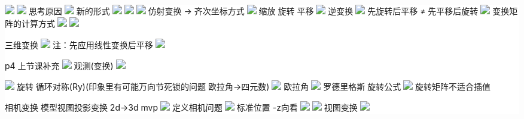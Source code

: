 ![](../assets/2022-03-20-15-50-37.png)
![](../assets/2022-03-20-15-55-43.png)
思考原因
![](../assets/2022-03-20-16-06-20.png)
新的形式
![](../assets/2022-03-20-16-07-49.png)
![](../assets/2022-03-20-16-11-22.png)
![](../assets/2022-03-20-16-12-29.png)
仿射变换 -> 齐次坐标方式
![](../assets/2022-03-20-16-13-39.png)
缩放 旋转 平移
![](../assets/2022-03-20-16-14-32.png)
逆变换
![](../assets/2022-03-20-16-16-27.png)
先旋转后平移 ≠ 先平移后旋转
![](../assets/2022-03-20-16-21-00.png)
变换矩阵的计算方式 
![](../assets/2022-03-20-16-21-09.png)
![](../assets/2022-03-20-16-23-00.png)

三维变换
![](../assets/2022-03-20-16-27-31.png)
注：先应用线性变换后平移
![](../assets/2022-03-20-16-27-38.png)

p4
上节课补充
![](../assets/2022-03-20-16-32-46.png)
观测(变换)
![](../assets/2022-03-20-16-34-36.png)

![](../assets/2022-03-20-16-36-22.png)
旋转 循环对称(Ry)(印象里有可能万向节死锁的问题 欧拉角->四元数)
![](../assets/2022-03-20-16-36-35.png)
欧拉角
![](../assets/2022-03-20-16-38-25.png)
罗德里格斯 旋转公式
![](../assets/2022-03-20-16-39-42.png)
旋转矩阵不适合插值

相机变换
模型视图投影变换 2d->3d mvp
![](../assets/2022-03-20-16-44-13.png)
定义相机问题
![](../assets/2022-03-20-16-45-04.png)
标准位置 -z向看
![](../assets/2022-03-20-16-46-28.png)
![](../assets/2022-03-20-16-47-29.png)
视图变换
![](../assets/2022-03-20-16-49-23.png)